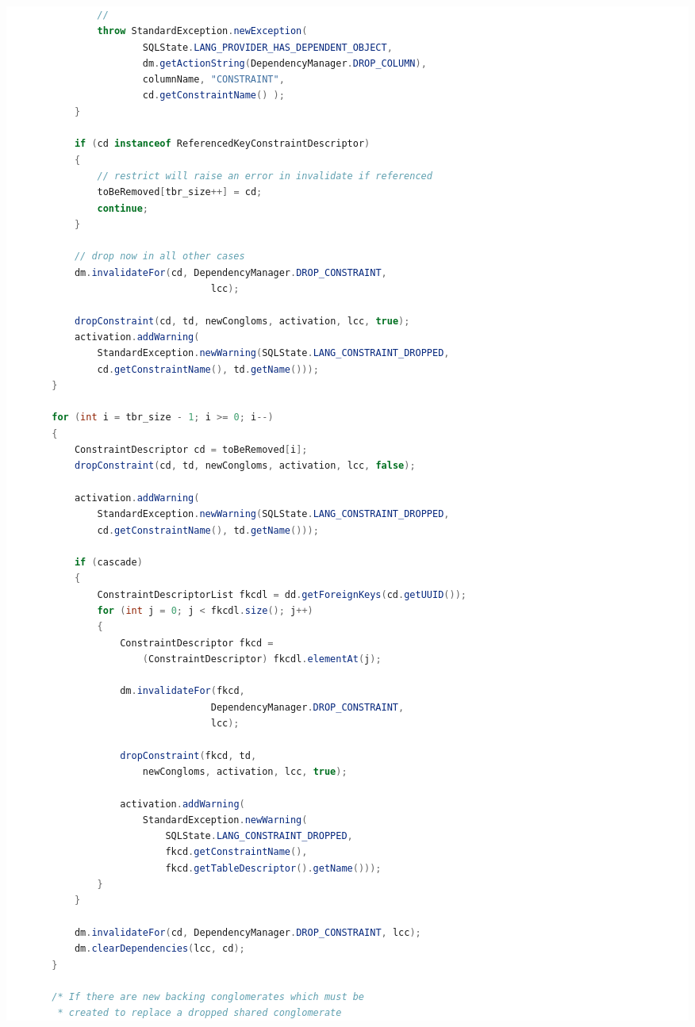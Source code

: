 ```java
				//
				throw StandardException.newException(
                        SQLState.LANG_PROVIDER_HAS_DEPENDENT_OBJECT,
                        dm.getActionString(DependencyManager.DROP_COLUMN),
                        columnName, "CONSTRAINT",
                        cd.getConstraintName() );
			}

			if (cd instanceof ReferencedKeyConstraintDescriptor)
			{
				// restrict will raise an error in invalidate if referenced
				toBeRemoved[tbr_size++] = cd;
				continue;
			}

			// drop now in all other cases
			dm.invalidateFor(cd, DependencyManager.DROP_CONSTRAINT,
									lcc);

			dropConstraint(cd, td, newCongloms, activation, lcc, true);
			activation.addWarning(
                StandardException.newWarning(SQLState.LANG_CONSTRAINT_DROPPED,
				cd.getConstraintName(), td.getName()));
		}

		for (int i = tbr_size - 1; i >= 0; i--)
		{
			ConstraintDescriptor cd = toBeRemoved[i];
			dropConstraint(cd, td, newCongloms, activation, lcc, false);

			activation.addWarning(
                StandardException.newWarning(SQLState.LANG_CONSTRAINT_DROPPED,
                cd.getConstraintName(), td.getName()));

			if (cascade)
			{
				ConstraintDescriptorList fkcdl = dd.getForeignKeys(cd.getUUID());
				for (int j = 0; j < fkcdl.size(); j++)
				{
					ConstraintDescriptor fkcd = 
                        (ConstraintDescriptor) fkcdl.elementAt(j);

					dm.invalidateFor(fkcd,
									DependencyManager.DROP_CONSTRAINT,
									lcc);

					dropConstraint(fkcd, td,
						newCongloms, activation, lcc, true);

					activation.addWarning(
                        StandardException.newWarning(
                            SQLState.LANG_CONSTRAINT_DROPPED,
						    fkcd.getConstraintName(), 
                            fkcd.getTableDescriptor().getName()));
				}
			}

			dm.invalidateFor(cd, DependencyManager.DROP_CONSTRAINT, lcc);
			dm.clearDependencies(lcc, cd);
		}

		/* If there are new backing conglomerates which must be
		 * created to replace a dropped shared conglomerate
```